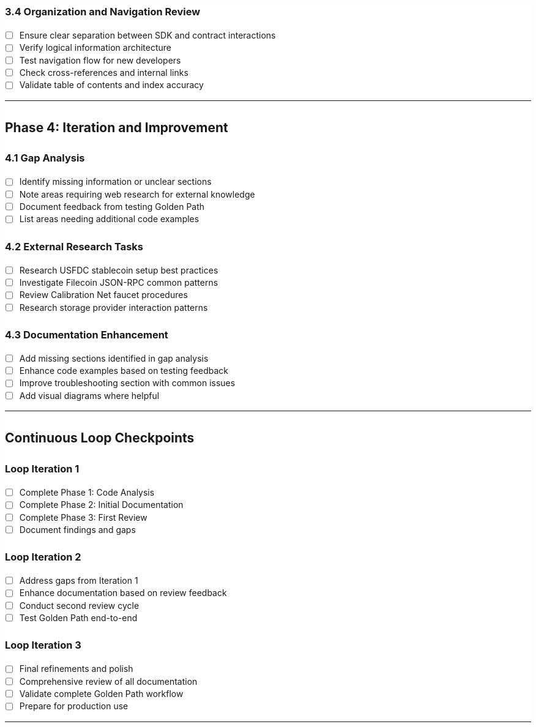### 3.4 Organization and Navigation Review
- [ ] Ensure clear separation between SDK and contract interactions
- [ ] Verify logical information architecture
- [ ] Test navigation flow for new developers
- [ ] Check cross-references and internal links
- [ ] Validate table of contents and index accuracy

---

## Phase 4: Iteration and Improvement

### 4.1 Gap Analysis
- [ ] Identify missing information or unclear sections
- [ ] Note areas requiring web research for external knowledge
- [ ] Document feedback from testing Golden Path
- [ ] List areas needing additional code examples

### 4.2 External Research Tasks
- [ ] Research USFDC stablecoin setup best practices
- [ ] Investigate Filecoin JSON-RPC common patterns
- [ ] Review Calibration Net faucet procedures
- [ ] Research storage provider interaction patterns

### 4.3 Documentation Enhancement
- [ ] Add missing sections identified in gap analysis
- [ ] Enhance code examples based on testing feedback
- [ ] Improve troubleshooting section with common issues
- [ ] Add visual diagrams where helpful

---

## Continuous Loop Checkpoints

### Loop Iteration 1
- [ ] Complete Phase 1: Code Analysis
- [ ] Complete Phase 2: Initial Documentation
- [ ] Complete Phase 3: First Review
- [ ] Document findings and gaps

### Loop Iteration 2
- [ ] Address gaps from Iteration 1
- [ ] Enhance documentation based on review feedback
- [ ] Conduct second review cycle
- [ ] Test Golden Path end-to-end

### Loop Iteration 3
- [ ] Final refinements and polish
- [ ] Comprehensive review of all documentation
- [ ] Validate complete Golden Path workflow
- [ ] Prepare for production use

---